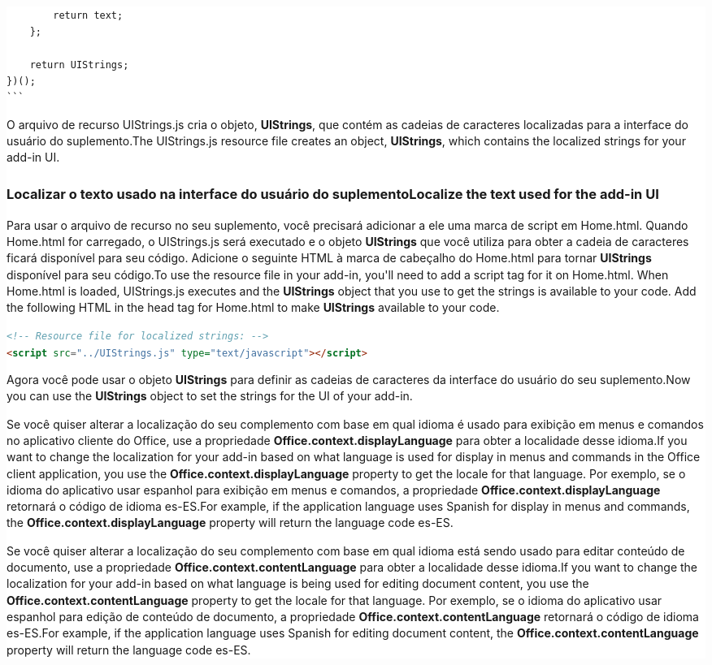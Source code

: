             return text;
        };

        return UIStrings;
    })();
    ```

<span data-ttu-id="5cb9a-260">O arquivo de recurso UIStrings.js cria o objeto, **UIStrings**, que contém as cadeias de caracteres localizadas para a interface do usuário do suplemento.</span><span class="sxs-lookup"><span data-stu-id="5cb9a-260">The UIStrings.js resource file creates an object, **UIStrings**, which contains the localized strings for your add-in UI.</span></span>

### <a name="localize-the-text-used-for-the-add-in-ui"></a><span data-ttu-id="5cb9a-261">Localizar o texto usado na interface do usuário do suplemento</span><span class="sxs-lookup"><span data-stu-id="5cb9a-261">Localize the text used for the add-in UI</span></span>

<span data-ttu-id="5cb9a-p139">Para usar o arquivo de recurso no seu suplemento, você precisará adicionar a ele uma marca de script em Home.html. Quando Home.html for carregado, o UIStrings.js será executado e o objeto **UIStrings** que você utiliza para obter a cadeia de caracteres ficará disponível para seu código. Adicione o seguinte HTML à marca de cabeçalho do Home.html para tornar **UIStrings** disponível para seu código.</span><span class="sxs-lookup"><span data-stu-id="5cb9a-p139">To use the resource file in your add-in, you'll need to add a script tag for it on Home.html. When Home.html is loaded, UIStrings.js executes and the **UIStrings** object that you use to get the strings is available to your code. Add the following HTML in the head tag for Home.html to make **UIStrings** available to your code.</span></span>

```html
<!-- Resource file for localized strings: -->
<script src="../UIStrings.js" type="text/javascript"></script>
```

<span data-ttu-id="5cb9a-265">Agora você pode usar o objeto **UIStrings** para definir as cadeias de caracteres da interface do usuário do seu suplemento.</span><span class="sxs-lookup"><span data-stu-id="5cb9a-265">Now you can use the **UIStrings** object to set the strings for the UI of your add-in.</span></span>

<span data-ttu-id="5cb9a-266">Se você quiser alterar a localização do seu complemento com base em qual idioma é usado para exibição em menus e comandos no aplicativo cliente do Office, use a propriedade **Office.context.displayLanguage** para obter a localidade desse idioma.</span><span class="sxs-lookup"><span data-stu-id="5cb9a-266">If you want to change the localization for your add-in based on what language is used for display in menus and commands in the Office client application, you use the **Office.context.displayLanguage** property to get the locale for that language.</span></span> <span data-ttu-id="5cb9a-267">Por exemplo, se o idioma do aplicativo usar espanhol para exibição em menus e comandos, a propriedade **Office.context.displayLanguage** retornará o código de idioma es-ES.</span><span class="sxs-lookup"><span data-stu-id="5cb9a-267">For example, if the application language uses Spanish for display in menus and commands, the **Office.context.displayLanguage** property will return the language code es-ES.</span></span>

<span data-ttu-id="5cb9a-268">Se você quiser alterar a localização do seu complemento com base em qual idioma está sendo usado para editar conteúdo de documento, use a propriedade **Office.context.contentLanguage** para obter a localidade desse idioma.</span><span class="sxs-lookup"><span data-stu-id="5cb9a-268">If you want to change the localization for your add-in based on what language is being used for editing document content, you use the **Office.context.contentLanguage** property to get the locale for that language.</span></span> <span data-ttu-id="5cb9a-269">Por exemplo, se o idioma do aplicativo usar espanhol para edição de conteúdo de documento, a propriedade **Office.context.contentLanguage** retornará o código de idioma es-ES.</span><span class="sxs-lookup"><span data-stu-id="5cb9a-269">For example, if the application language uses Spanish for editing document content, the **Office.context.contentLanguage** property will return the language code es-ES.</span></span>

